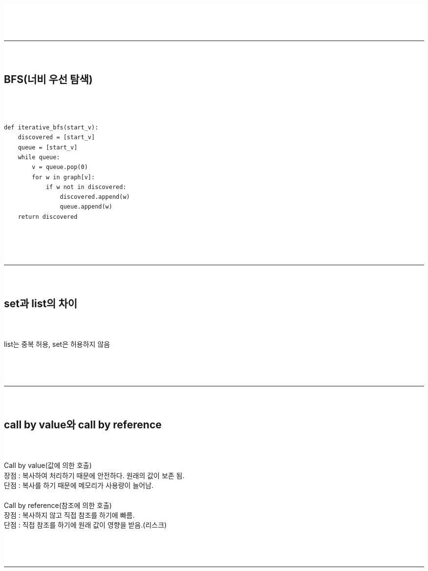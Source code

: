<br>
<br>
<br>

---

<br>

## BFS(너비 우선 탐색)

<br>
<br>

```
def iterative_bfs(start_v):
    discovered = [start_v]
    queue = [start_v]
    while queue:
        v = queue.pop(0)
        for w in graph[v]:
            if w not in discovered:
                discovered.append(w)
                queue.append(w)
    return discovered
```

<br>
<br>
<br>

---

<br>

## set과 list의 차이
<br>
<br>
list는 중복 허용, set은 허용하지 않음<br>
<br>
<br>
<br>

---

<br>

## call by value와 call by reference
<br>
<br>
Call by value(값에 의한 호출)<br>
장점 : 복사하여 처리하기 때문에 안전하다. 원래의 값이 보존 됨.<br>
단점 : 복사를 하기 때문에 메모리가 사용량이 늘어남.<br>
<br>
Call by reference(참조에 의한 호출)<br>
장점 : 복사하지 않고 직접 참조를 하기에 빠름.<br>
단점 : 직접 참조를 하기에 원래 값이 영향을 받음.(리스크)<br>
<br>
<br>
<br>

---